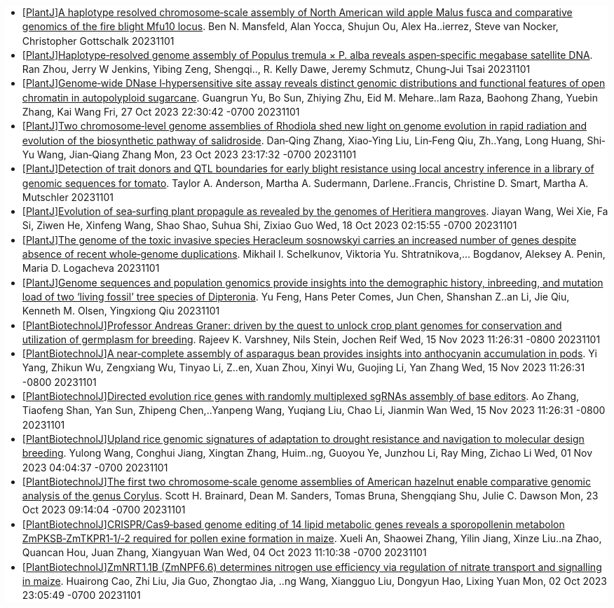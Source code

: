   - \[[PlantJ](https://onlinelibrary.wiley.com/journal/1365313x?af=R)\][A haplotype resolved chromosome‐scale assembly of North American wild apple Malus fusca and comparative genomics of the fire blight Mfu10 locus](https://onlinelibrary.wiley.com/doi/10.1111/tpj.16433?af=R). Ben N. Mansfeld, Alan Yocca, Shujun Ou, Alex Ha..ierrez, Steve van Nocker, Christopher Gottschalk 	20231101
  - \[[PlantJ](https://onlinelibrary.wiley.com/journal/1365313x?af=R)\][Haplotype‐resolved genome assembly of Populus tremula × P. alba reveals aspen‐specific megabase satellite DNA](https://onlinelibrary.wiley.com/doi/10.1111/tpj.16454?af=R). Ran Zhou, Jerry W Jenkins, Yibing Zeng, Shengqi.., R. Kelly Dawe, Jeremy Schmutz, Chung‐Jui Tsai 	20231101
  - \[[PlantJ](https://onlinelibrary.wiley.com/journal/1365313x?af=R)\][Genome‐wide DNase I‐hypersensitive site assay reveals distinct genomic distributions and functional features of open chromatin in autopolyploid sugarcane](https://onlinelibrary.wiley.com/doi/10.1111/tpj.16513?af=R). Guangrun Yu, Bo Sun, Zhiying Zhu, Eid M. Mehare..lam Raza, Baohong Zhang, Yuebin Zhang, Kai Wang Fri, 27 Oct 2023 22:30:42 -0700	20231101
  - \[[PlantJ](https://onlinelibrary.wiley.com/journal/1365313x?af=R)\][Two chromosome‐level genome assemblies of Rhodiola shed new light on genome evolution in rapid radiation and evolution of the biosynthetic pathway of salidroside](https://onlinelibrary.wiley.com/doi/10.1111/tpj.16501?af=R). Dan‐Qing Zhang, Xiao‐Ying Liu, Lin‐Feng Qiu, Zh..Yang, Long Huang, Shi‐Yu Wang, Jian‐Qiang Zhang Mon, 23 Oct 2023 23:17:32 -0700	20231101
  - \[[PlantJ](https://onlinelibrary.wiley.com/journal/1365313x?af=R)\][Detection of trait donors and QTL boundaries for early blight resistance using local ancestry inference in a library of genomic sequences for tomato](https://onlinelibrary.wiley.com/doi/10.1111/tpj.16495?af=R). Taylor A. Anderson, Martha A. Sudermann, Darlene..Francis, Christine D. Smart, Martha A. Mutschler 	20231101
  - \[[PlantJ](https://onlinelibrary.wiley.com/journal/1365313x?af=R)\][Evolution of sea‐surfing plant propagule as revealed by the genomes of Heritiera mangroves](https://onlinelibrary.wiley.com/doi/10.1111/tpj.16499?af=R). Jiayan Wang, Wei Xie, Fa Si, Ziwen He, Xinfeng Wang, Shao Shao, Suhua Shi, Zixiao Guo Wed, 18 Oct 2023 02:15:55 -0700	20231101
  - \[[PlantJ](https://onlinelibrary.wiley.com/journal/1365313x?af=R)\][The genome of the toxic invasive species Heracleum sosnowskyi carries an increased number of genes despite absence of recent whole‐genome duplications](https://onlinelibrary.wiley.com/doi/10.1111/tpj.16500?af=R). Mikhail I. Schelkunov, Viktoria Yu. Shtratnikova,... Bogdanov, Aleksey A. Penin, Maria D. Logacheva 	20231101
  - \[[PlantJ](https://onlinelibrary.wiley.com/journal/1365313x?af=R)\][Genome sequences and population genomics provide insights into the demographic history, inbreeding, and mutation load of two ‘living fossil’ tree species of Dipteronia](https://onlinelibrary.wiley.com/doi/10.1111/tpj.16486?af=R). Yu Feng, Hans Peter Comes, Jun Chen, Shanshan Z..an Li, Jie Qiu, Kenneth M. Olsen, Yingxiong Qiu 	20231101
  - \[[PlantBiotechnolJ](https://onlinelibrary.wiley.com/journal/14677652?af=R)\][Professor Andreas Graner: driven by the quest to unlock crop plant genomes for conservation and utilization of germplasm for breeding](https://onlinelibrary.wiley.com/doi/10.1111/pbi.14143?af=R). Rajeev K. Varshney, Nils Stein, Jochen Reif Wed, 15 Nov 2023 11:26:31 -0800	20231101
  - \[[PlantBiotechnolJ](https://onlinelibrary.wiley.com/journal/14677652?af=R)\][A near‐complete assembly of asparagus bean provides insights into anthocyanin accumulation in pods](https://onlinelibrary.wiley.com/doi/10.1111/pbi.14142?af=R). Yi Yang, Zhikun Wu, Zengxiang Wu, Tinyao Li, Z..en, Xuan Zhou, Xinyi Wu, Guojing Li, Yan Zhang Wed, 15 Nov 2023 11:26:31 -0800	20231101
  - \[[PlantBiotechnolJ](https://onlinelibrary.wiley.com/journal/14677652?af=R)\][Directed evolution rice genes with randomly multiplexed sgRNAs assembly of base editors](https://onlinelibrary.wiley.com/doi/10.1111/pbi.14156?af=R). Ao Zhang, Tiaofeng Shan, Yan Sun, Zhipeng Chen,..Yanpeng Wang, Yuqiang Liu, Chao Li, Jianmin Wan Wed, 15 Nov 2023 11:26:31 -0800	20231101
  - \[[PlantBiotechnolJ](https://onlinelibrary.wiley.com/journal/14677652?af=R)\][Upland rice genomic signatures of adaptation to drought resistance and navigation to molecular design breeding](https://onlinelibrary.wiley.com/doi/10.1111/pbi.14215?af=R). Yulong Wang, Conghui Jiang, Xingtan Zhang, Huim..ng, Guoyou Ye, Junzhou Li, Ray Ming, Zichao Li Wed, 01 Nov 2023 04:04:37 -0700	20231101
  - \[[PlantBiotechnolJ](https://onlinelibrary.wiley.com/journal/14677652?af=R)\][The first two chromosome‐scale genome assemblies of American hazelnut enable comparative genomic analysis of the genus Corylus](https://onlinelibrary.wiley.com/doi/10.1111/pbi.14199?af=R). Scott H. Brainard, Dean M. Sanders, Tomas Bruna, Shengqiang Shu, Julie C. Dawson Mon, 23 Oct 2023 09:14:04 -0700	20231101
  - \[[PlantBiotechnolJ](https://onlinelibrary.wiley.com/journal/14677652?af=R)\][CRISPR/Cas9‐based genome editing of 14 lipid metabolic genes reveals a sporopollenin metabolon ZmPKSB‐ZmTKPR1‐1/‐2 required for pollen exine formation in maize](https://onlinelibrary.wiley.com/doi/10.1111/pbi.14181?af=R). Xueli An, Shaowei Zhang, Yilin Jiang, Xinze Liu..na Zhao, Quancan Hou, Juan Zhang, Xiangyuan Wan Wed, 04 Oct 2023 11:10:38 -0700	20231101
  - \[[PlantBiotechnolJ](https://onlinelibrary.wiley.com/journal/14677652?af=R)\][ZmNRT1.1B (ZmNPF6.6) determines nitrogen use efficiency via regulation of nitrate transport and signalling in maize](https://onlinelibrary.wiley.com/doi/10.1111/pbi.14185?af=R). Huairong Cao, Zhi Liu, Jia Guo, Zhongtao Jia, ..ng Wang, Xiangguo Liu, Dongyun Hao, Lixing Yuan Mon, 02 Oct 2023 23:05:49 -0700	20231101